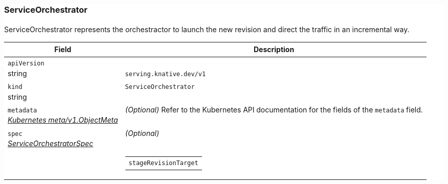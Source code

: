 <h3 id="serving.knative.dev/v1.ServiceOrchestrator">ServiceOrchestrator
</h3>
<div>
<p>ServiceOrchestrator represents the orchestractor to launch the new revision and direct the traffic
in an incremental way.</p>
</div>
<table>
<thead>
<tr>
<th>Field</th>
<th>Description</th>
</tr>
</thead>
<tbody>
<tr>
<td>
<code>apiVersion</code><br/>
string</td>
<td>
<code>
serving.knative.dev/v1
</code>
</td>
</tr>
<tr>
<td>
<code>kind</code><br/>
string
</td>
<td><code>ServiceOrchestrator</code></td>
</tr>
<tr>
<td>
<code>metadata</code><br/>
<em>
<a href="https://kubernetes.io/docs/reference/generated/kubernetes-api/v1.21/#objectmeta-v1-meta">
Kubernetes meta/v1.ObjectMeta
</a>
</em>
</td>
<td>
<em>(Optional)</em>
Refer to the Kubernetes API documentation for the fields of the
<code>metadata</code> field.
</td>
</tr>
<tr>
<td>
<code>spec</code><br/>
<em>
<a href="#serving.knative.dev/v1.ServiceOrchestratorSpec">
ServiceOrchestratorSpec
</a>
</em>
</td>
<td>
<em>(Optional)</em>
<br/>
<br/>
<table>
<tr>
<td>
<code>stageRevisionTarget</code><br/>